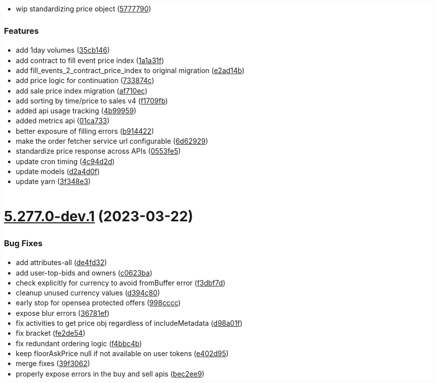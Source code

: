 - wip standardizing price object ([5777790](https://github.com/reservoirprotocol/indexer/commit/5777790cdb744c252c7e9055d06678e552f4303e))

### Features

- add 1day volumes ([35cb146](https://github.com/reservoirprotocol/indexer/commit/35cb146830ec3b5cc13d6b67ea9233672c35d1b4))
- add contract to fill event price index ([1a1a31f](https://github.com/reservoirprotocol/indexer/commit/1a1a31f6b17f7316ccef9c5addcc55578cc51822))
- add fill_events_2_contract_price_index to original migration ([e2ad14b](https://github.com/reservoirprotocol/indexer/commit/e2ad14b65194be4a63871a76ed302c27e3eee4a0))
- add price logic for continuation ([733874c](https://github.com/reservoirprotocol/indexer/commit/733874c71507b91c7c5b832056923f850714c222))
- add sale price index migration ([af710ec](https://github.com/reservoirprotocol/indexer/commit/af710eca2f9539ed006f2a6a045d8df7781ab252))
- add sorting by time/price to sales v4 ([f1709fb](https://github.com/reservoirprotocol/indexer/commit/f1709fbeba85d1311804c0ba872e26e87e9a0e73))
- added api usage tracking ([4b99959](https://github.com/reservoirprotocol/indexer/commit/4b99959e27c1385fee2005135c3eaafdde223e90))
- added metrics api ([01ca733](https://github.com/reservoirprotocol/indexer/commit/01ca7339287b2a13e998006ee48008f100714389))
- better exposure of filling errors ([b914422](https://github.com/reservoirprotocol/indexer/commit/b9144228d048ecf096522b8a290362ae58c2d98e))
- make the order fetcher service url configurable ([6d62929](https://github.com/reservoirprotocol/indexer/commit/6d62929fd72f851aabd3c2d1a6a2d9b4cd916b29))
- standardize price response across APIs ([0553fe5](https://github.com/reservoirprotocol/indexer/commit/0553fe585eab435bed2c243e54d8baa498240c92))
- update cron timing ([4c94d2d](https://github.com/reservoirprotocol/indexer/commit/4c94d2d8d71413ee5ec225d8606fa3482e1aa31c))
- update models ([d2a4d0f](https://github.com/reservoirprotocol/indexer/commit/d2a4d0fe39ad6efd38e97a1c4ef90a33df9c3529))
- update yarn ([3f348e3](https://github.com/reservoirprotocol/indexer/commit/3f348e37d6cbc67725d04d1f0cf80e299f295099))

# [5.277.0-dev.1](https://github.com/reservoirprotocol/indexer/compare/v5.276.1...v5.277.0-dev.1) (2023-03-22)

### Bug Fixes

- add attributes-all ([de4fd32](https://github.com/reservoirprotocol/indexer/commit/de4fd32efde0595a0303952a3b3f082c9965247d))
- add user-top-bids and owners ([c0623ba](https://github.com/reservoirprotocol/indexer/commit/c0623ba13dafb95694f6c04d40b29725cfbe48c2))
- check explicitly for currency to avoid fromBuffer error ([f3dbf7d](https://github.com/reservoirprotocol/indexer/commit/f3dbf7d56b3f1159aed35188db13763110025c27))
- cleanup unused currency values ([d394c80](https://github.com/reservoirprotocol/indexer/commit/d394c803740cf1efde630060a62fd50447746d57))
- early stop for opensea protected offers ([998cccc](https://github.com/reservoirprotocol/indexer/commit/998cccc02dadbd3cc6038418f14da31d13de1b9f))
- expose blur errors ([36781ef](https://github.com/reservoirprotocol/indexer/commit/36781ef144f38c0d8ec2dbafe63dd6e020ff0f64))
- fix activities to get price obj regardless of includeMetadata ([d98a01f](https://github.com/reservoirprotocol/indexer/commit/d98a01ff62f742e8c8c5d8482990c1d25c80239a))
- fix bracket ([fe2de54](https://github.com/reservoirprotocol/indexer/commit/fe2de54c41777235db578a9ce4ba28ba234c15be))
- fix redundant ordering logic ([f4bbc4b](https://github.com/reservoirprotocol/indexer/commit/f4bbc4b6d5cde7021c0cbe444afa99d3ec68dc42))
- keep floorAskPrice null if not available on user tokens ([e402d95](https://github.com/reservoirprotocol/indexer/commit/e402d95e92ca972b917ca97ce4ef61d315552c9f))
- merge fixes ([39f3062](https://github.com/reservoirprotocol/indexer/commit/39f306246c5fcfe5959e00ac23926564d28ca0f5))
- properly expose errors in the buy and sell apis ([bec2ee9](https://github.com/reservoirprotocol/indexer/commit/bec2ee9ecbdf8321c050bc92d69320beb7f74f14))